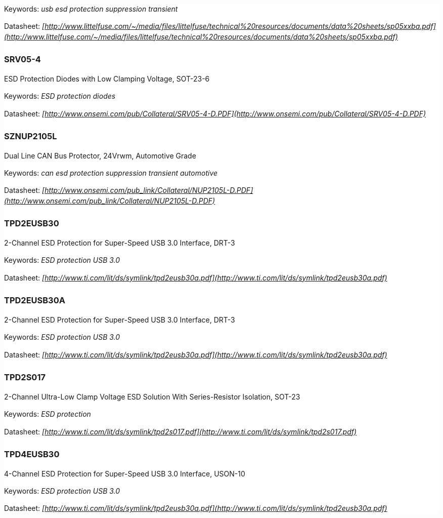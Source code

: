 
Keywords: *usb esd protection suppression transient*

Datasheet: *[http://www.littelfuse.com/~/media/files/littelfuse/technical%20resources/documents/data%20sheets/sp05xxba.pdf](http://www.littelfuse.com/~/media/files/littelfuse/technical%20resources/documents/data%20sheets/sp05xxba.pdf)*

### SRV05-4
ESD Protection Diodes with Low Clamping Voltage, SOT-23-6


Keywords: *ESD protection diodes*

Datasheet: *[http://www.onsemi.com/pub/Collateral/SRV05-4-D.PDF](http://www.onsemi.com/pub/Collateral/SRV05-4-D.PDF)*

### SZNUP2105L
Dual Line CAN Bus Protector, 24Vrwm, Automotive Grade


Keywords: *can esd protection suppression transient automotive*

Datasheet: *[http://www.onsemi.com/pub_link/Collateral/NUP2105L-D.PDF](http://www.onsemi.com/pub_link/Collateral/NUP2105L-D.PDF)*

### TPD2EUSB30
2-Channel ESD Protection for Super-Speed USB 3.0 Interface, DRT-3


Keywords: *ESD protection USB 3.0*

Datasheet: *[http://www.ti.com/lit/ds/symlink/tpd2eusb30a.pdf](http://www.ti.com/lit/ds/symlink/tpd2eusb30a.pdf)*

### TPD2EUSB30A
2-Channel ESD Protection for Super-Speed USB 3.0 Interface, DRT-3


Keywords: *ESD protection USB 3.0*

Datasheet: *[http://www.ti.com/lit/ds/symlink/tpd2eusb30a.pdf](http://www.ti.com/lit/ds/symlink/tpd2eusb30a.pdf)*

### TPD2S017
2-Channel Ultra-Low Clamp Voltage ESD Solution With Series-Resistor Isolation, SOT-23


Keywords: *ESD protection*

Datasheet: *[http://www.ti.com/lit/ds/symlink/tpd2s017.pdf](http://www.ti.com/lit/ds/symlink/tpd2s017.pdf)*

### TPD4EUSB30
4-Channel ESD Protection for Super-Speed USB 3.0 Interface, USON-10


Keywords: *ESD protection USB 3.0*

Datasheet: *[http://www.ti.com/lit/ds/symlink/tpd2eusb30a.pdf](http://www.ti.com/lit/ds/symlink/tpd2eusb30a.pdf)*

